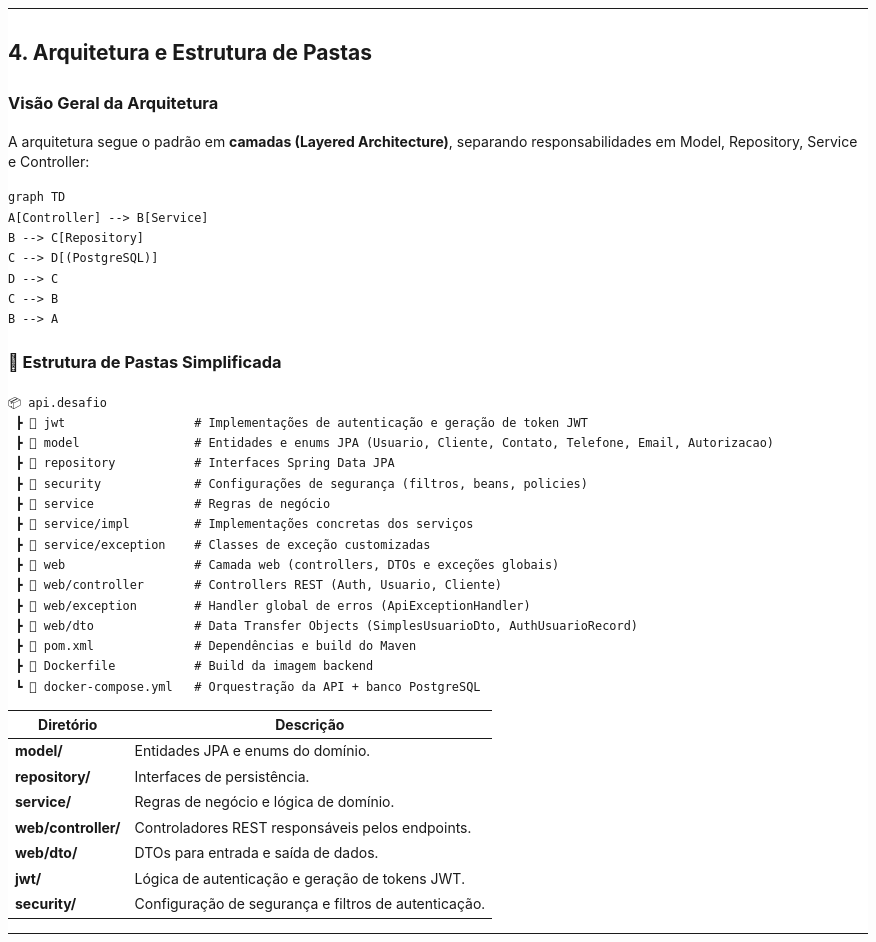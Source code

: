 
---

## 4. Arquitetura e Estrutura de Pastas

### Visão Geral da Arquitetura

A arquitetura segue o padrão em **camadas (Layered Architecture)**, separando responsabilidades em Model, Repository, Service e Controller:

```mermaid
graph TD
A[Controller] --> B[Service]
B --> C[Repository]
C --> D[(PostgreSQL)]
D --> C
C --> B
B --> A
```

### 📁 Estrutura de Pastas Simplificada

```
📦 api.desafio
 ┣ 📂 jwt                  # Implementações de autenticação e geração de token JWT
 ┣ 📂 model                # Entidades e enums JPA (Usuario, Cliente, Contato, Telefone, Email, Autorizacao)
 ┣ 📂 repository           # Interfaces Spring Data JPA
 ┣ 📂 security             # Configurações de segurança (filtros, beans, policies)
 ┣ 📂 service              # Regras de negócio
 ┣ 📂 service/impl         # Implementações concretas dos serviços
 ┣ 📂 service/exception    # Classes de exceção customizadas
 ┣ 📂 web                  # Camada web (controllers, DTOs e exceções globais)
 ┣ 📂 web/controller       # Controllers REST (Auth, Usuario, Cliente)
 ┣ 📂 web/exception        # Handler global de erros (ApiExceptionHandler)
 ┣ 📂 web/dto              # Data Transfer Objects (SimplesUsuarioDto, AuthUsuarioRecord)
 ┣ 📜 pom.xml              # Dependências e build do Maven
 ┣ 📜 Dockerfile           # Build da imagem backend
 ┗ 📜 docker-compose.yml   # Orquestração da API + banco PostgreSQL
```

|Diretório|Descrição|
|---|---|
|**model/**|Entidades JPA e enums do domínio.|
|**repository/**|Interfaces de persistência.|
|**service/**|Regras de negócio e lógica de domínio.|
|**web/controller/**|Controladores REST responsáveis pelos endpoints.|
|**web/dto/**|DTOs para entrada e saída de dados.|
|**jwt/**|Lógica de autenticação e geração de tokens JWT.|
|**security/**|Configuração de segurança e filtros de autenticação.|

---